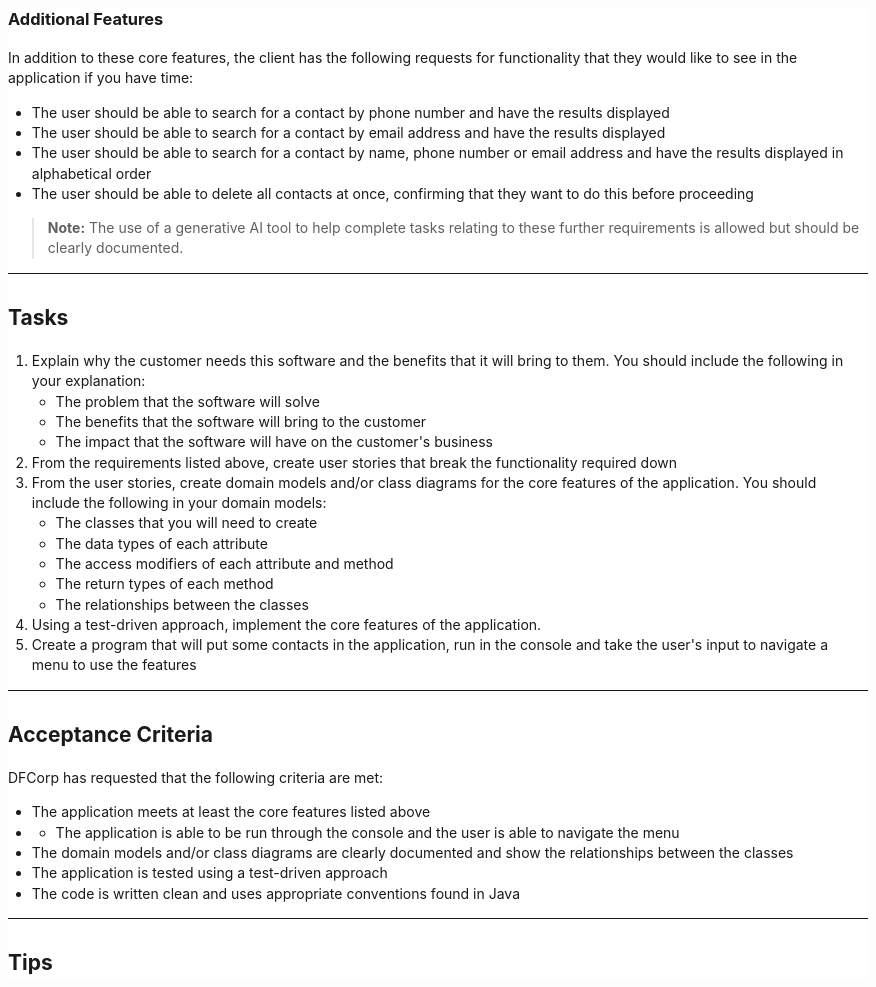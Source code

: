 ### Additional Features

In addition to these core features, the client has the following requests for functionality that they would like to see in the application if you have time:

- The user should be able to search for a contact by phone number and have the results displayed
- The user should be able to search for a contact by email address and have the results displayed
- The user should be able to search for a contact by name, phone number or email address and have the results displayed in alphabetical order
- The user should be able to delete all contacts at once, confirming that they want to do this before proceeding

> **Note:** The use of a generative AI tool to help complete tasks relating to these further requirements is allowed but should be clearly documented.

---

## Tasks

1. Explain why the customer needs this software and the benefits that it will bring to them.  You should include the following in your explanation:
   - The problem that the software will solve
   - The benefits that the software will bring to the customer
   - The impact that the software will have on the customer's business
2. From the requirements listed above, create user stories that break the functionality required down
3. From the user stories, create domain models and/or class diagrams for the core features of the application.  You should include the following in your domain models:
   - The classes that you will need to create
   - The data types of each attribute
   - The access modifiers of each attribute and method
   - The return types of each method
   - The relationships between the classes
4. Using a test-driven approach, implement the core features of the application.
5. Create a program that will put some contacts in the application, run in the console and take the user's input to navigate a menu to use the features

---

## Acceptance Criteria

DFCorp has requested that the following criteria are met:

- The application meets at least the core features listed above
- - The application is able to be run through the console and the user is able to navigate the menu
- The domain models and/or class diagrams are clearly documented and show the relationships between the classes
- The application is tested using a test-driven approach
- The code is written clean and uses appropriate conventions found in Java

---

## Tips
